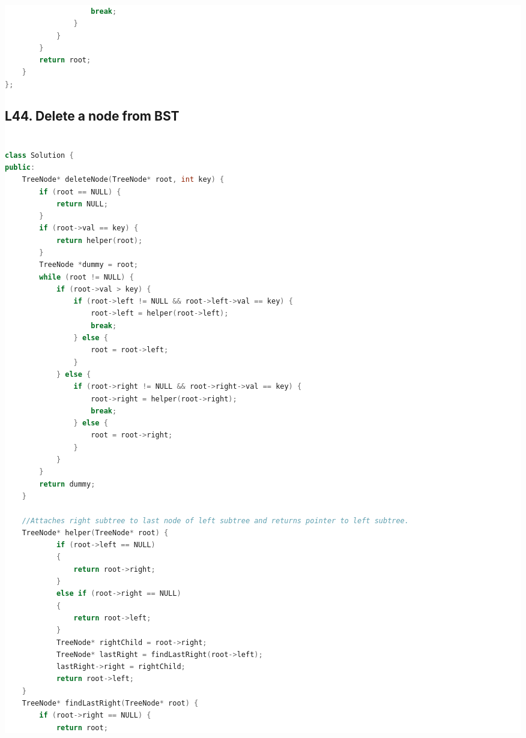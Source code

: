```cpp
                    break;
                }
            }
        }
        return root;
    }
};
```

## L44. Delete a node from BST




```cpp

class Solution {
public:
    TreeNode* deleteNode(TreeNode* root, int key) {
        if (root == NULL) {
            return NULL;
        }
        if (root->val == key) {
            return helper(root);
        }
        TreeNode *dummy = root;
        while (root != NULL) {
            if (root->val > key) {
                if (root->left != NULL && root->left->val == key) {
                    root->left = helper(root->left);
                    break;
                } else {
                    root = root->left;
                }
            } else {
                if (root->right != NULL && root->right->val == key) {
                    root->right = helper(root->right);
                    break;
                } else {
                    root = root->right;
                }
            }
        }
        return dummy;
    }

    //Attaches right subtree to last node of left subtree and returns pointer to left subtree.
    TreeNode* helper(TreeNode* root) {
            if (root->left == NULL) 
            {
                return root->right;
            } 
            else if (root->right == NULL)
            {
                return root->left;
            } 
            TreeNode* rightChild = root->right;
            TreeNode* lastRight = findLastRight(root->left);
            lastRight->right = rightChild;
            return root->left;
    }
    TreeNode* findLastRight(TreeNode* root) {
        if (root->right == NULL) {
            return root;
```